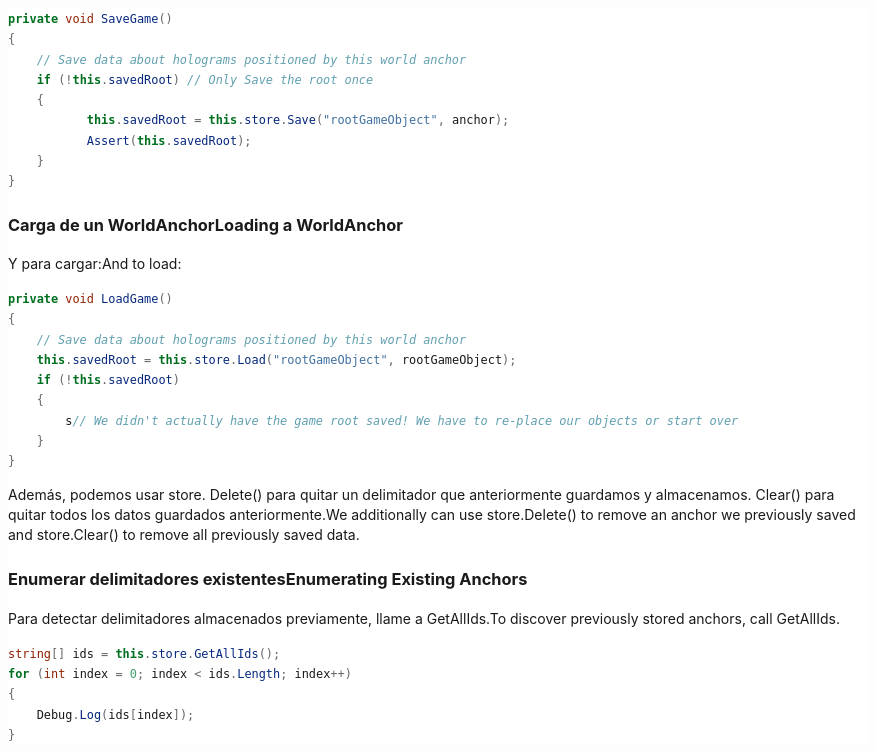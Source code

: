 ```cs
private void SaveGame()
{
    // Save data about holograms positioned by this world anchor
    if (!this.savedRoot) // Only Save the root once
    {
           this.savedRoot = this.store.Save("rootGameObject", anchor);
           Assert(this.savedRoot);
    }
}
```

### <a name="loading-a-worldanchor"></a><span data-ttu-id="0579d-150">Carga de un WorldAnchor</span><span class="sxs-lookup"><span data-stu-id="0579d-150">Loading a WorldAnchor</span></span>

<span data-ttu-id="0579d-151">Y para cargar:</span><span class="sxs-lookup"><span data-stu-id="0579d-151">And to load:</span></span>

```cs
private void LoadGame()
{
    // Save data about holograms positioned by this world anchor
    this.savedRoot = this.store.Load("rootGameObject", rootGameObject);
    if (!this.savedRoot)
    {
        s// We didn't actually have the game root saved! We have to re-place our objects or start over
    }
}
```

<span data-ttu-id="0579d-152">Además, podemos usar store. Delete() para quitar un delimitador que anteriormente guardamos y almacenamos. Clear() para quitar todos los datos guardados anteriormente.</span><span class="sxs-lookup"><span data-stu-id="0579d-152">We additionally can use store.Delete() to remove an anchor we previously saved and store.Clear() to remove all previously saved data.</span></span>

### <a name="enumerating-existing-anchors"></a><span data-ttu-id="0579d-153">Enumerar delimitadores existentes</span><span class="sxs-lookup"><span data-stu-id="0579d-153">Enumerating Existing Anchors</span></span>

<span data-ttu-id="0579d-154">Para detectar delimitadores almacenados previamente, llame a GetAllIds.</span><span class="sxs-lookup"><span data-stu-id="0579d-154">To discover previously stored anchors, call GetAllIds.</span></span>

```cs
string[] ids = this.store.GetAllIds();
for (int index = 0; index < ids.Length; index++)
{
    Debug.Log(ids[index]);
}
```
